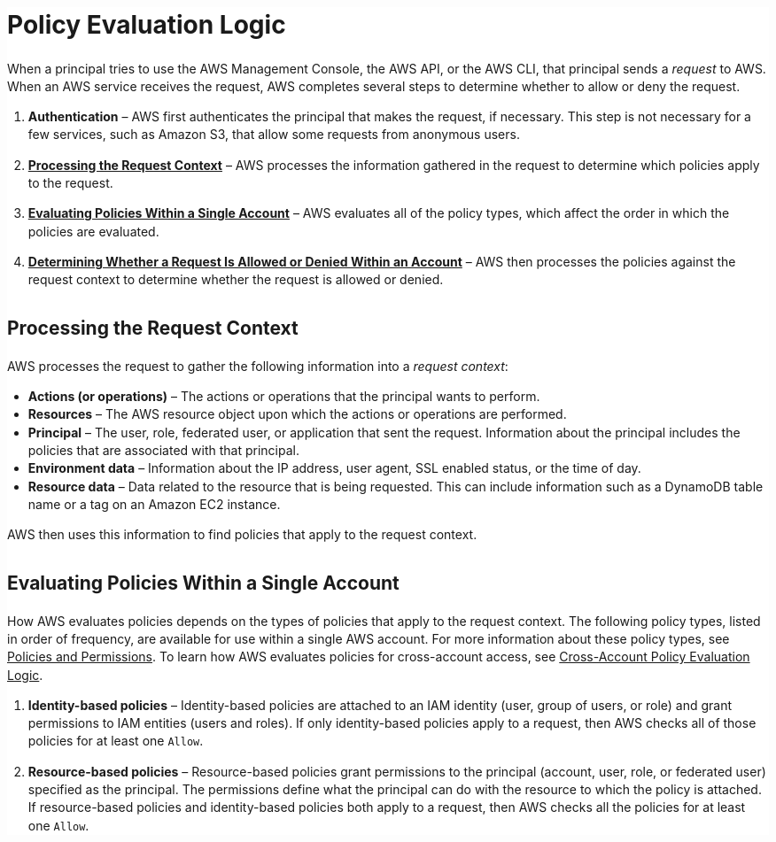 # Policy Evaluation Logic<a name="reference_policies_evaluation-logic"></a>

When a principal tries to use the AWS Management Console, the AWS API, or the AWS CLI, that principal sends a *request* to AWS\. When an AWS service receives the request, AWS completes several steps to determine whether to allow or deny the request\.

1. **Authentication** – AWS first authenticates the principal that makes the request, if necessary\. This step is not necessary for a few services, such as Amazon S3, that allow some requests from anonymous users\.

1. **[Processing the Request Context](#policy-eval-reqcontext)** – AWS processes the information gathered in the request to determine which policies apply to the request\.

1. **[Evaluating Policies Within a Single Account](#policy-eval-basics)** – AWS evaluates all of the policy types, which affect the order in which the policies are evaluated\.

1. **[Determining Whether a Request Is Allowed or Denied Within an Account](#policy-eval-denyallow)** – AWS then processes the policies against the request context to determine whether the request is allowed or denied\.

## Processing the Request Context<a name="policy-eval-reqcontext"></a>

AWS processes the request to gather the following information into a *request context*:
+ **Actions \(or operations\)** – The actions or operations that the principal wants to perform\.
+ **Resources** – The AWS resource object upon which the actions or operations are performed\.
+ **Principal** – The user, role, federated user, or application that sent the request\. Information about the principal includes the policies that are associated with that principal\. 
+ **Environment data** – Information about the IP address, user agent, SSL enabled status, or the time of day\.
+ **Resource data** – Data related to the resource that is being requested\. This can include information such as a DynamoDB table name or a tag on an Amazon EC2 instance\.

AWS then uses this information to find policies that apply to the request context\.

## Evaluating Policies Within a Single Account<a name="policy-eval-basics"></a>

How AWS evaluates policies depends on the types of policies that apply to the request context\. The following policy types, listed in order of frequency, are available for use within a single AWS account\. For more information about these policy types, see [Policies and Permissions](access_policies.md)\. To learn how AWS evaluates policies for cross\-account access, see [Cross\-Account Policy Evaluation Logic](reference_policies_evaluation-logic-cross-account.md)\.

1. **Identity\-based policies** – Identity\-based policies are attached to an IAM identity \(user, group of users, or role\) and grant permissions to IAM entities \(users and roles\)\. If only identity\-based policies apply to a request, then AWS checks all of those policies for at least one `Allow`\.

1. **Resource\-based policies** – Resource\-based policies grant permissions to the principal \(account, user, role, or federated user\) specified as the principal\. The permissions define what the principal can do with the resource to which the policy is attached\. If resource\-based policies and identity\-based policies both apply to a request, then AWS checks all the policies for at least one `Allow`\.
